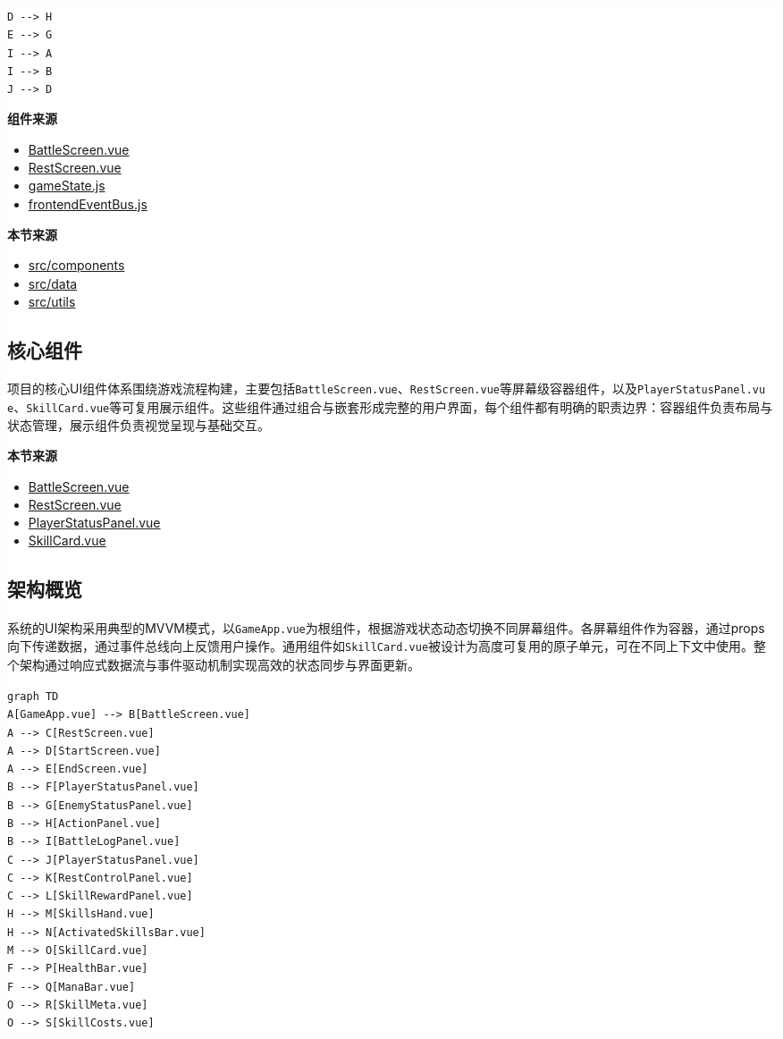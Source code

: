 ```mermaid
D --> H
E --> G
I --> A
I --> B
J --> D
```

**组件来源**
- [BattleScreen.vue](file://src/components/BattleScreen.vue)
- [RestScreen.vue](file://src/components/RestScreen.vue)
- [gameState.js](file://src/data/gameState.js)
- [frontendEventBus.js](file://src/frontendEventBus.js)

**本节来源**
- [src/components](file://src/components)
- [src/data](file://src/data)
- [src/utils](file://src/utils)

## 核心组件
项目的核心UI组件体系围绕游戏流程构建，主要包括`BattleScreen.vue`、`RestScreen.vue`等屏幕级容器组件，以及`PlayerStatusPanel.vue`、`SkillCard.vue`等可复用展示组件。这些组件通过组合与嵌套形成完整的用户界面，每个组件都有明确的职责边界：容器组件负责布局与状态管理，展示组件负责视觉呈现与基础交互。

**本节来源**
- [BattleScreen.vue](file://src/components/BattleScreen.vue#L1-L112)
- [RestScreen.vue](file://src/components/RestScreen.vue#L1-L269)
- [PlayerStatusPanel.vue](file://src/components/PlayerStatusPanel.vue#L1-L216)
- [SkillCard.vue](file://src/components/SkillCard.vue#L1-L236)

## 架构概览
系统的UI架构采用典型的MVVM模式，以`GameApp.vue`为根组件，根据游戏状态动态切换不同屏幕组件。各屏幕组件作为容器，通过props向下传递数据，通过事件总线向上反馈用户操作。通用组件如`SkillCard.vue`被设计为高度可复用的原子单元，可在不同上下文中使用。整个架构通过响应式数据流与事件驱动机制实现高效的状态同步与界面更新。

```mermaid
graph TD
A[GameApp.vue] --> B[BattleScreen.vue]
A --> C[RestScreen.vue]
A --> D[StartScreen.vue]
A --> E[EndScreen.vue]
B --> F[PlayerStatusPanel.vue]
B --> G[EnemyStatusPanel.vue]
B --> H[ActionPanel.vue]
B --> I[BattleLogPanel.vue]
C --> J[PlayerStatusPanel.vue]
C --> K[RestControlPanel.vue]
C --> L[SkillRewardPanel.vue]
H --> M[SkillsHand.vue]
H --> N[ActivatedSkillsBar.vue]
M --> O[SkillCard.vue]
F --> P[HealthBar.vue]
F --> Q[ManaBar.vue]
O --> R[SkillMeta.vue]
O --> S[SkillCosts.vue]
```
